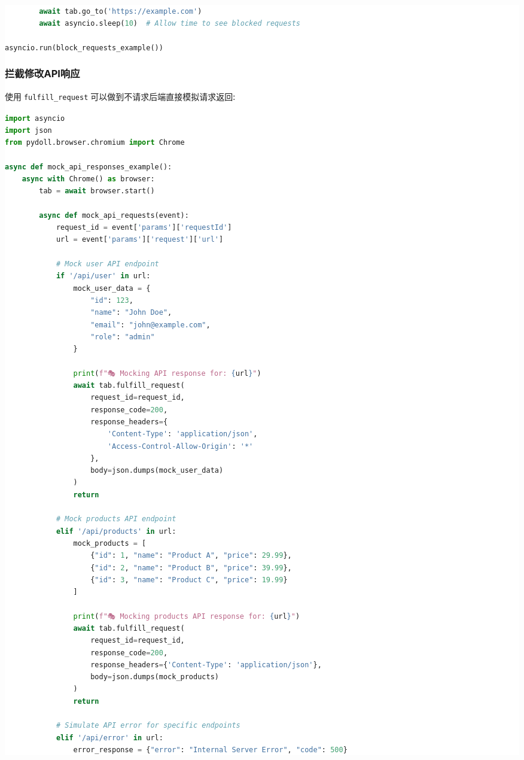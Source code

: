 ```python
        await tab.go_to('https://example.com')
        await asyncio.sleep(10)  # Allow time to see blocked requests

asyncio.run(block_requests_example())
```

### 拦截修改API响应

使用 `fulfill_request` 可以做到不请求后端直接模拟请求返回:

```python
import asyncio
import json
from pydoll.browser.chromium import Chrome

async def mock_api_responses_example():
    async with Chrome() as browser:
        tab = await browser.start()
        
        async def mock_api_requests(event):
            request_id = event['params']['requestId']
            url = event['params']['request']['url']
            
            # Mock user API endpoint
            if '/api/user' in url:
                mock_user_data = {
                    "id": 123,
                    "name": "John Doe",
                    "email": "john@example.com",
                    "role": "admin"
                }
                
                print(f"🎭 Mocking API response for: {url}")
                await tab.fulfill_request(
                    request_id=request_id,
                    response_code=200,
                    response_headers={
                        'Content-Type': 'application/json',
                        'Access-Control-Allow-Origin': '*'
                    },
                    body=json.dumps(mock_user_data)
                )
                return
            
            # Mock products API endpoint
            elif '/api/products' in url:
                mock_products = [
                    {"id": 1, "name": "Product A", "price": 29.99},
                    {"id": 2, "name": "Product B", "price": 39.99},
                    {"id": 3, "name": "Product C", "price": 19.99}
                ]
                
                print(f"🎭 Mocking products API response for: {url}")
                await tab.fulfill_request(
                    request_id=request_id,
                    response_code=200,
                    response_headers={'Content-Type': 'application/json'},
                    body=json.dumps(mock_products)
                )
                return
            
            # Simulate API error for specific endpoints
            elif '/api/error' in url:
                error_response = {"error": "Internal Server Error", "code": 500}
```